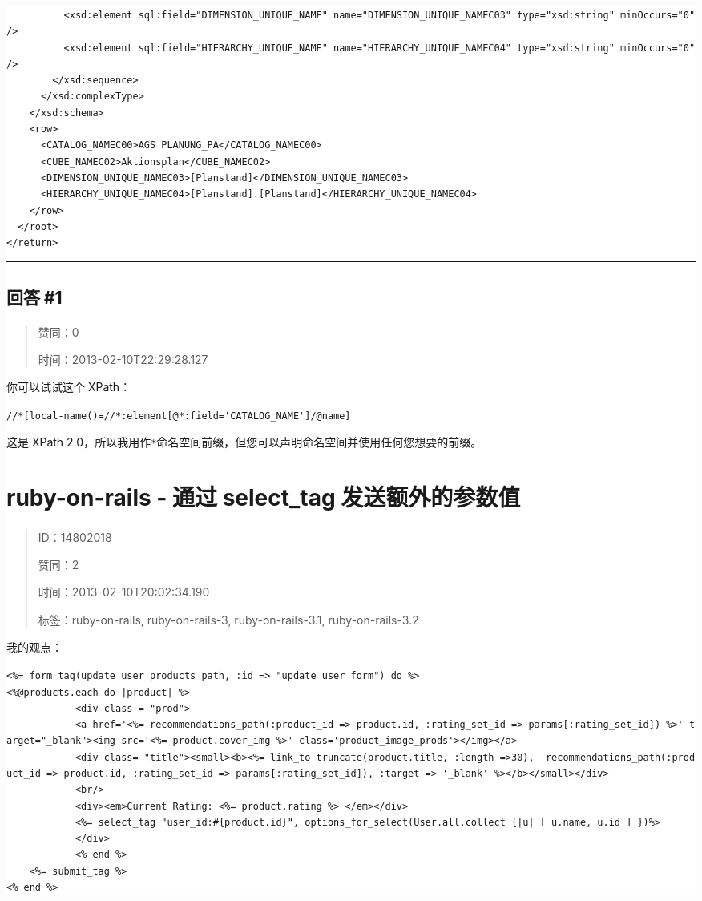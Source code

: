 ```
          <xsd:element sql:field="DIMENSION_UNIQUE_NAME" name="DIMENSION_UNIQUE_NAMEC03" type="xsd:string" minOccurs="0" />
          <xsd:element sql:field="HIERARCHY_UNIQUE_NAME" name="HIERARCHY_UNIQUE_NAMEC04" type="xsd:string" minOccurs="0" />
        </xsd:sequence>
      </xsd:complexType>
    </xsd:schema>
    <row>
      <CATALOG_NAMEC00>AGS PLANUNG_PA</CATALOG_NAMEC00>
      <CUBE_NAMEC02>Aktionsplan</CUBE_NAMEC02>
      <DIMENSION_UNIQUE_NAMEC03>[Planstand]</DIMENSION_UNIQUE_NAMEC03>
      <HIERARCHY_UNIQUE_NAMEC04>[Planstand].[Planstand]</HIERARCHY_UNIQUE_NAMEC04>
    </row>
  </root>
</return> 
```

* * *

## 回答 #1

> 赞同：0
> 
> 时间：2013-02-10T22:29:28.127

你可以试试这个 XPath：

```
//*[local-name()=//*:element[@*:field='CATALOG_NAME']/@name] 
```

这是 XPath 2.0，所以我用作`*`命名空间前缀，但您可以声明命名空间并使用任何您想要的前缀。

# ruby-on-rails - 通过 select_tag 发送额外的参数值

> ID：14802018
> 
> 赞同：2
> 
> 时间：2013-02-10T20:02:34.190
> 
> 标签：ruby-on-rails, ruby-on-rails-3, ruby-on-rails-3.1, ruby-on-rails-3.2

我的观点：

```
<%= form_tag(update_user_products_path, :id => "update_user_form") do %>
<%@products.each do |product| %>
            <div class = "prod">
            <a href='<%= recommendations_path(:product_id => product.id, :rating_set_id => params[:rating_set_id]) %>' target="_blank"><img src='<%= product.cover_img %>' class='product_image_prods'></img></a>
            <div class= "title"><small><b><%= link_to truncate(product.title, :length =>30),  recommendations_path(:product_id => product.id, :rating_set_id => params[:rating_set_id]), :target => '_blank' %></b></small></div>
            <br/>
            <div><em>Current Rating: <%= product.rating %> </em></div>
            <%= select_tag "user_id:#{product.id}", options_for_select(User.all.collect {|u| [ u.name, u.id ] })%>
            </div>
            <% end %>
    <%= submit_tag %>
<% end %> 
```
